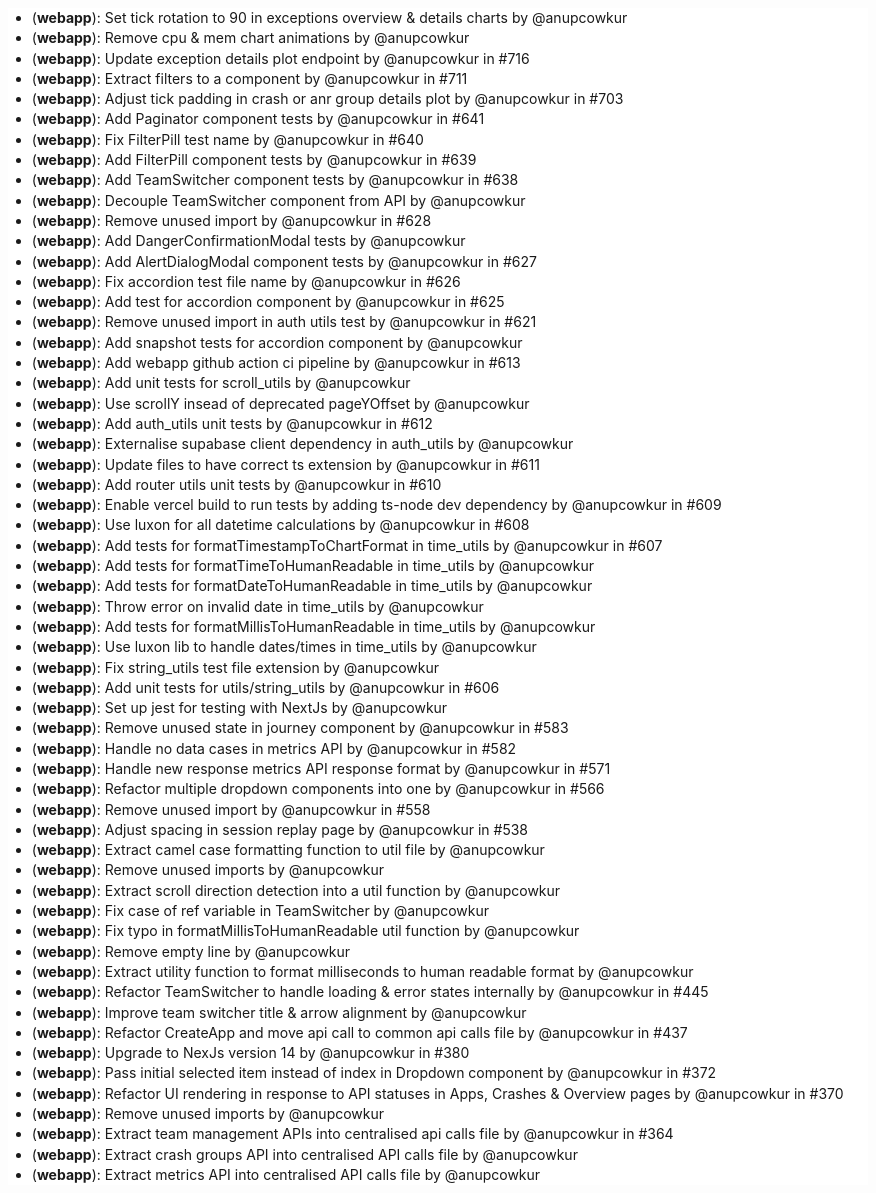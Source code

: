 - (**webapp**): Set tick rotation to 90 in exceptions overview & details charts by @anupcowkur
- (**webapp**): Remove cpu & mem chart animations by @anupcowkur
- (**webapp**): Update exception details plot endpoint by @anupcowkur in #716
- (**webapp**): Extract filters to a component by @anupcowkur in #711
- (**webapp**): Adjust tick padding in crash or anr group details plot by @anupcowkur in #703
- (**webapp**): Add Paginator component tests by @anupcowkur in #641
- (**webapp**): Fix FilterPill test name by @anupcowkur in #640
- (**webapp**): Add FilterPill component tests by @anupcowkur in #639
- (**webapp**): Add TeamSwitcher component tests by @anupcowkur in #638
- (**webapp**): Decouple TeamSwitcher component from API by @anupcowkur
- (**webapp**): Remove unused import by @anupcowkur in #628
- (**webapp**): Add DangerConfirmationModal tests by @anupcowkur
- (**webapp**): Add AlertDialogModal component tests by @anupcowkur in #627
- (**webapp**): Fix accordion test file name by @anupcowkur in #626
- (**webapp**): Add test for accordion component by @anupcowkur in #625
- (**webapp**): Remove unused import in auth utils test by @anupcowkur in #621
- (**webapp**): Add snapshot tests for accordion component by @anupcowkur
- (**webapp**): Add webapp github action ci pipeline by @anupcowkur in #613
- (**webapp**): Add unit tests for scroll_utils by @anupcowkur
- (**webapp**): Use scrollY insead of deprecated pageYOffset by @anupcowkur
- (**webapp**): Add auth_utils unit tests by @anupcowkur in #612
- (**webapp**): Externalise supabase client dependency in auth_utils by @anupcowkur
- (**webapp**): Update files to have correct ts extension by @anupcowkur in #611
- (**webapp**): Add router utils unit tests by @anupcowkur in #610
- (**webapp**): Enable vercel build to run tests by adding ts-node dev dependency by @anupcowkur in #609
- (**webapp**): Use luxon for all datetime calculations by @anupcowkur in #608
- (**webapp**): Add tests for formatTimestampToChartFormat in time_utils by @anupcowkur in #607
- (**webapp**): Add tests for formatTimeToHumanReadable in time_utils by @anupcowkur
- (**webapp**): Add tests for formatDateToHumanReadable in time_utils by @anupcowkur
- (**webapp**): Throw error on invalid date in time_utils by @anupcowkur
- (**webapp**): Add tests for formatMillisToHumanReadable in time_utils by @anupcowkur
- (**webapp**): Use luxon lib to handle dates/times in time_utils by @anupcowkur
- (**webapp**): Fix string_utils test file extension by @anupcowkur
- (**webapp**): Add unit tests for utils/string_utils by @anupcowkur in #606
- (**webapp**): Set up jest for testing with NextJs by @anupcowkur
- (**webapp**): Remove unused state in journey component by @anupcowkur in #583
- (**webapp**): Handle no data cases in metrics API by @anupcowkur in #582
- (**webapp**): Handle new response metrics API response format by @anupcowkur in #571
- (**webapp**): Refactor multiple dropdown components into one by @anupcowkur in #566
- (**webapp**): Remove unused import by @anupcowkur in #558
- (**webapp**): Adjust spacing in session replay page by @anupcowkur in #538
- (**webapp**): Extract camel case formatting function to util file by @anupcowkur
- (**webapp**): Remove unused imports by @anupcowkur
- (**webapp**): Extract scroll direction detection into a util function by @anupcowkur
- (**webapp**): Fix case  of ref variable in TeamSwitcher by @anupcowkur
- (**webapp**): Fix typo in formatMillisToHumanReadable util function by @anupcowkur
- (**webapp**): Remove empty line by @anupcowkur
- (**webapp**): Extract utility function to format milliseconds to human readable format by @anupcowkur
- (**webapp**): Refactor TeamSwitcher to handle loading & error states internally by @anupcowkur in #445
- (**webapp**): Improve team switcher title & arrow alignment by @anupcowkur
- (**webapp**): Refactor CreateApp and move api call to common api calls file by @anupcowkur in #437
- (**webapp**): Upgrade to NexJs version 14 by @anupcowkur in #380
- (**webapp**): Pass initial selected item instead of index in Dropdown component by @anupcowkur in #372
- (**webapp**): Refactor UI rendering in response to API statuses in Apps, Crashes & Overview pages by @anupcowkur in #370
- (**webapp**): Remove unused imports by @anupcowkur
- (**webapp**): Extract team management APIs into centralised api calls file by @anupcowkur in #364
- (**webapp**): Extract crash groups API into centralised API calls file by @anupcowkur
- (**webapp**): Extract metrics API into centralised API calls file by @anupcowkur